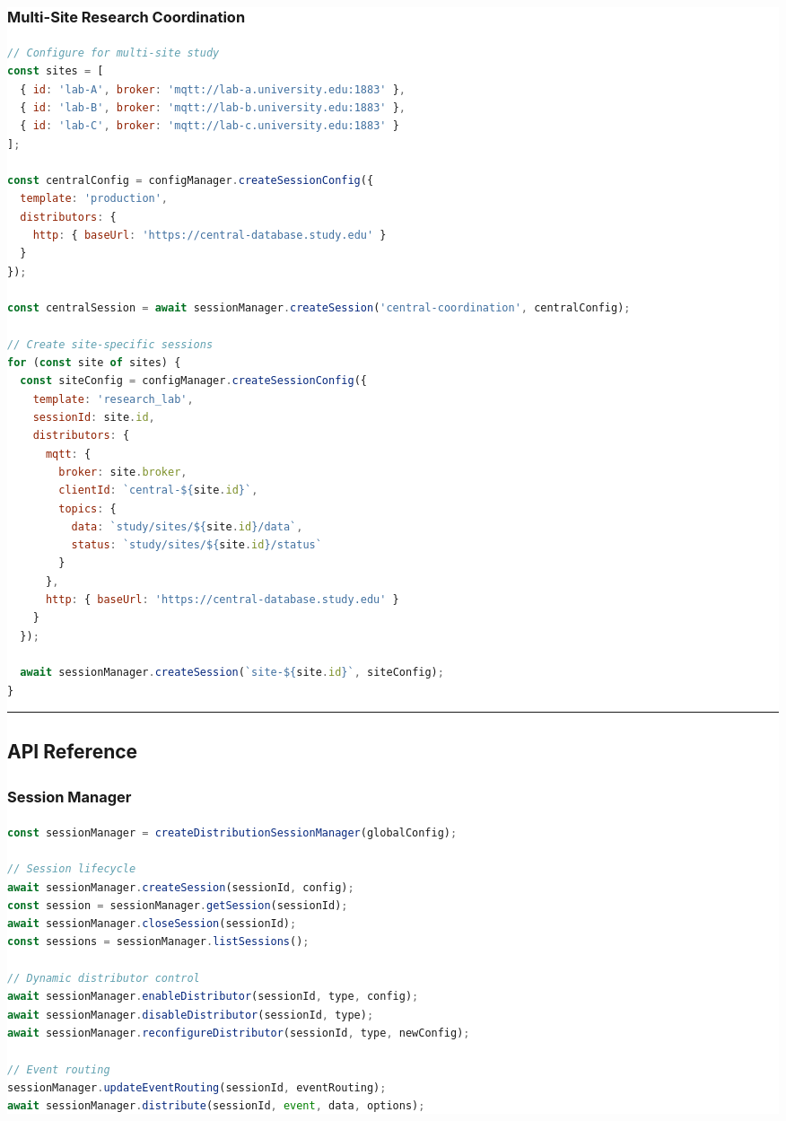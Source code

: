 ### Multi-Site Research Coordination

```javascript
// Configure for multi-site study
const sites = [
  { id: 'lab-A', broker: 'mqtt://lab-a.university.edu:1883' },
  { id: 'lab-B', broker: 'mqtt://lab-b.university.edu:1883' },
  { id: 'lab-C', broker: 'mqtt://lab-c.university.edu:1883' }
];

const centralConfig = configManager.createSessionConfig({
  template: 'production',
  distributors: {
    http: { baseUrl: 'https://central-database.study.edu' }
  }
});

const centralSession = await sessionManager.createSession('central-coordination', centralConfig);

// Create site-specific sessions
for (const site of sites) {
  const siteConfig = configManager.createSessionConfig({
    template: 'research_lab',
    sessionId: site.id,
    distributors: {
      mqtt: { 
        broker: site.broker,
        clientId: `central-${site.id}`,
        topics: {
          data: `study/sites/${site.id}/data`,
          status: `study/sites/${site.id}/status`
        }
      },
      http: { baseUrl: 'https://central-database.study.edu' }
    }
  });
  
  await sessionManager.createSession(`site-${site.id}`, siteConfig);
}
```

---

## API Reference

### Session Manager

```javascript
const sessionManager = createDistributionSessionManager(globalConfig);

// Session lifecycle
await sessionManager.createSession(sessionId, config);
const session = sessionManager.getSession(sessionId);
await sessionManager.closeSession(sessionId);
const sessions = sessionManager.listSessions();

// Dynamic distributor control
await sessionManager.enableDistributor(sessionId, type, config);
await sessionManager.disableDistributor(sessionId, type);
await sessionManager.reconfigureDistributor(sessionId, type, newConfig);

// Event routing
sessionManager.updateEventRouting(sessionId, eventRouting);
await sessionManager.distribute(sessionId, event, data, options);
```